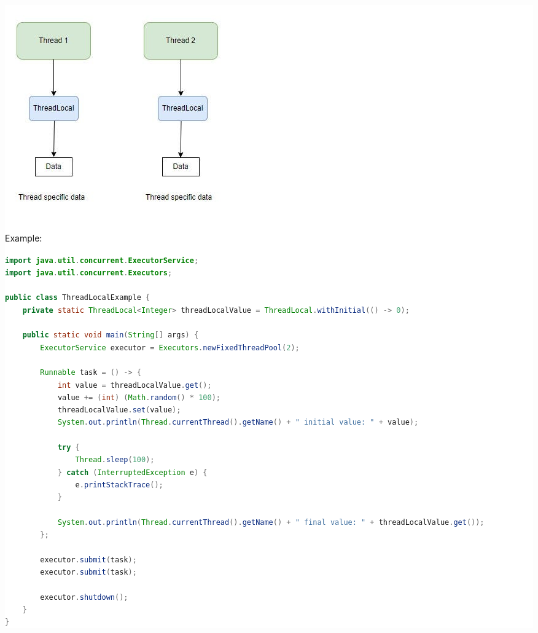 ![image](/assets/img/threadlocal-vs-scoped-value/thread_local.jpeg)

Example:

```java
import java.util.concurrent.ExecutorService;
import java.util.concurrent.Executors;

public class ThreadLocalExample {
    private static ThreadLocal<Integer> threadLocalValue = ThreadLocal.withInitial(() -> 0);

    public static void main(String[] args) {
        ExecutorService executor = Executors.newFixedThreadPool(2);

        Runnable task = () -> {
            int value = threadLocalValue.get();
            value += (int) (Math.random() * 100);
            threadLocalValue.set(value);
            System.out.println(Thread.currentThread().getName() + " initial value: " + value);
            
            try {
                Thread.sleep(100);
            } catch (InterruptedException e) {
                e.printStackTrace();
            }
            
            System.out.println(Thread.currentThread().getName() + " final value: " + threadLocalValue.get());
        };

        executor.submit(task);
        executor.submit(task);

        executor.shutdown();
    }
}
```
